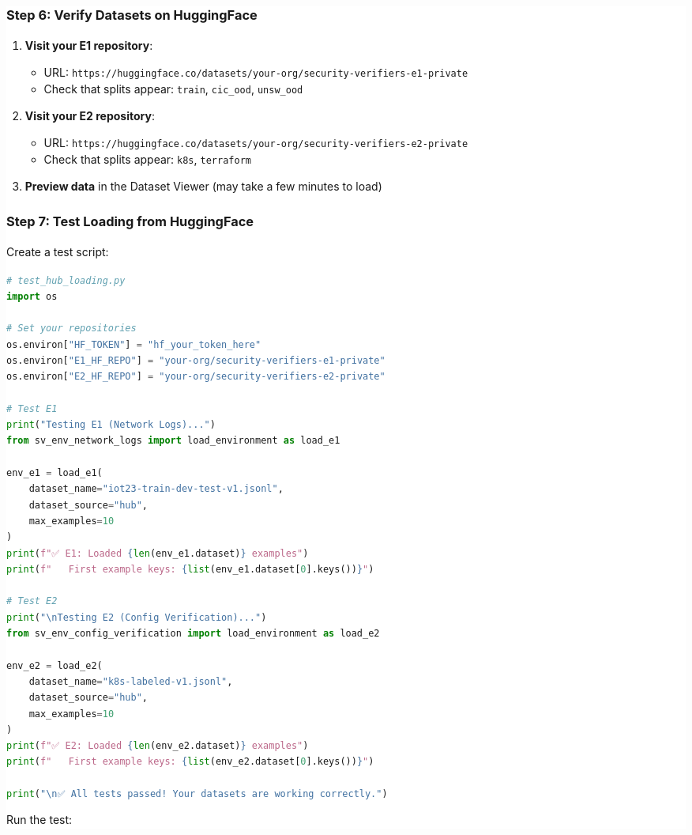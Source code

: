 ### Step 6: Verify Datasets on HuggingFace

1. **Visit your E1 repository**:
   - URL: `https://huggingface.co/datasets/your-org/security-verifiers-e1-private`
   - Check that splits appear: `train`, `cic_ood`, `unsw_ood`

2. **Visit your E2 repository**:
   - URL: `https://huggingface.co/datasets/your-org/security-verifiers-e2-private`
   - Check that splits appear: `k8s`, `terraform`

3. **Preview data** in the Dataset Viewer (may take a few minutes to load)

### Step 7: Test Loading from HuggingFace

Create a test script:

```python
# test_hub_loading.py
import os

# Set your repositories
os.environ["HF_TOKEN"] = "hf_your_token_here"
os.environ["E1_HF_REPO"] = "your-org/security-verifiers-e1-private"
os.environ["E2_HF_REPO"] = "your-org/security-verifiers-e2-private"

# Test E1
print("Testing E1 (Network Logs)...")
from sv_env_network_logs import load_environment as load_e1

env_e1 = load_e1(
    dataset_name="iot23-train-dev-test-v1.jsonl",
    dataset_source="hub",
    max_examples=10
)
print(f"✅ E1: Loaded {len(env_e1.dataset)} examples")
print(f"   First example keys: {list(env_e1.dataset[0].keys())}")

# Test E2
print("\nTesting E2 (Config Verification)...")
from sv_env_config_verification import load_environment as load_e2

env_e2 = load_e2(
    dataset_name="k8s-labeled-v1.jsonl",
    dataset_source="hub",
    max_examples=10
)
print(f"✅ E2: Loaded {len(env_e2.dataset)} examples")
print(f"   First example keys: {list(env_e2.dataset[0].keys())}")

print("\n✅ All tests passed! Your datasets are working correctly.")
```

Run the test:

